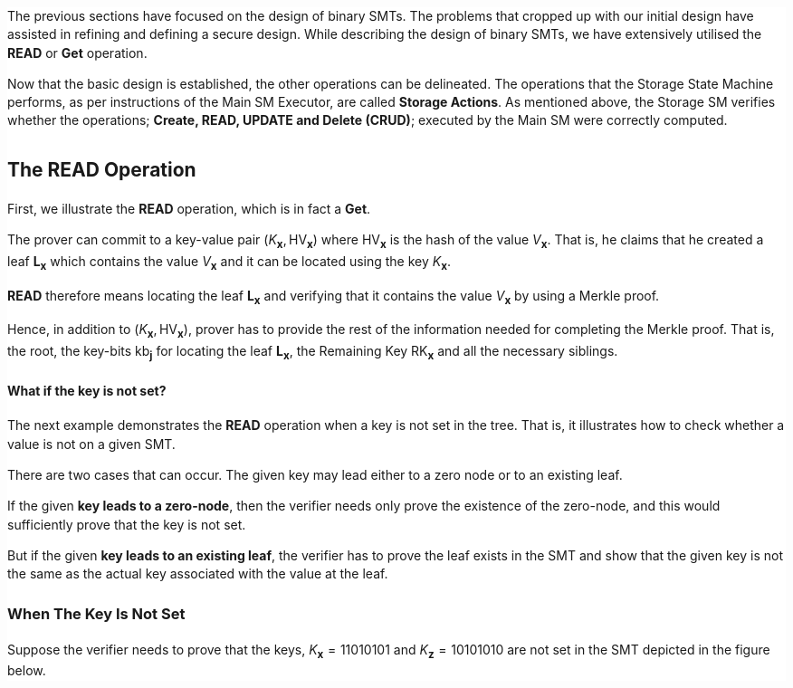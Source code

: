 The previous sections have focused on the design of binary SMTs. The problems that cropped up with our initial design have assisted in refining and defining a secure design. While describing the design of binary SMTs, we have extensively utilised the **READ** or **Get** operation.

Now that the basic design is established, the other operations can be delineated. The operations that the Storage State Machine performs, as per instructions of the Main SM Executor, are called **Storage Actions**. As mentioned above, the Storage SM verifies whether the operations; **Create, READ, **UPDATE** and Delete (CRUD)**; executed by the Main SM were correctly computed.

## The READ Operation

First, we illustrate the **READ** operation, which is in fact a **Get**. 

The prover can commit to a key-value pair $(K_{\mathbf{x}}, \text{HV}_{\mathbf{x}})$ where $\text{HV}_{\mathbf{x}}$ is the hash of the value $V_{\mathbf{x}}$. That is, he claims that he created a leaf $\mathbf{L}_{\mathbf{x}}$ which contains the value $V_{\mathbf{x}}$ and it can be located using the key $K_{\mathbf{x}}$.

**READ** therefore means locating the leaf $\mathbf{L}_{\mathbf{x}}$ and verifying that it contains the value $V_{\mathbf{x}}$ by using a Merkle proof.

Hence, in addition to $(K_{\mathbf{x}}, \text{HV}_{\mathbf{x}})$, prover has to provide the rest of the information needed for completing the Merkle proof. That is, the root, the key-bits $\text{kb}_\mathbf{j}$ for locating the leaf $\mathbf{L}_{\mathbf{x}}$, the Remaining Key $\text{RK}_\mathbf{x}$  and all the necessary siblings. 

#### What if the key is not set?

The next example demonstrates the **READ** operation when a key is not set in the tree. That is, it illustrates how to check whether a value is not on a given SMT. 

There are two cases that can occur. The given key may lead either to a zero node or to an existing leaf.

If the given **key leads to a zero-node**, then the verifier needs only prove the existence of the zero-node, and this would sufficiently prove that the key is not set.

But if the given **key leads to an existing leaf**, the verifier has to prove the leaf exists in the SMT and show that the given key is not the same as the actual key associated with the value at the leaf.

### When The Key Is Not Set

Suppose the verifier needs to prove that the keys, $K_{\mathbf{x}} = 11010101$ and $K_{\mathbf{z}} = 10101010$ are not set in the SMT depicted in the figure below. 
